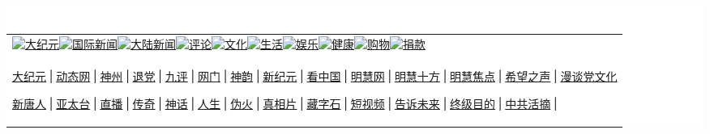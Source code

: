 <a name="1" id="1" target="_blank">&nbsp;</a> <span id="1">&nbsp;</span><table border="0"><tr><td colspan="2" VALIGN=TOP><a href="https://github.com/zdqyi2905/djy/blob/master/gb/nsc413.md#1"><img src="https://raw.githubusercontent.com/zdqyi2905/www/master/t/djy/1.jpg" title="大纪元"></a><a href="https://github.com/zdqyi2905/djy/blob/master/gb/n24hr.md#1"><img src="https://raw.githubusercontent.com/zdqyi2905/www/master/t/djy/3.jpg" title="国际新闻"></a><a href="https://github.com/zdqyi2905/djy/blob/master/gb/nsc413.md#1"><img src="https://raw.githubusercontent.com/zdqyi2905/www/master/t/djy/4.jpg" title="大陆新闻"></a><a href="https://github.com/zdqyi2905/djy/blob/master/gb/news392.md#1"><img src="https://raw.githubusercontent.com/zdqyi2905/www/master/t/djy/5.jpg" title="评论"></a><a href="https://github.com/zdqyi2905/djy/blob/master/gb/news2007.md#1"><img src="https://raw.githubusercontent.com/zdqyi2905/www/master/t/djy/6.jpg" title="文化"></a><a href="https://github.com/zdqyi2905/djy/blob/master/gb/news2008.md#1"><img src="https://raw.githubusercontent.com/zdqyi2905/www/master/t/djy/7.jpg" title="生活"></a><a href="https://github.com/zdqyi2905/djy/blob/master/gb/ncyule.md#1"><img src="https://raw.githubusercontent.com/zdqyi2905/www/master/t/djy/8.jpg" title="娱乐"></a><a href="https://github.com/zdqyi2905/djy/blob/master/gb/nsc1002.md#1"><img src="https://raw.githubusercontent.com/zdqyi2905/www/master/t/djy/9.jpg" title="健康"><a href="https://www.youlucky.com"><img src="https://raw.githubusercontent.com/zdqyi2905/www/master/t/djy/10.jpg" title="购物"></a><a href="https://donate.epochtimes.com/?utm_medium=epochtimes&utm_source=referral&utm_campaign=donate_button_djyarticleheader"><img src="https://raw.githubusercontent.com/zdqyi2905/www/master/t/djy/12.jpg" title="捐款"></a></td></tr><tr><td colspan="2" VALIGN=TOP><p><a href="http://san4.hua.midnightchannel.net/hua/7" rel="nofollow">大纪元</a> | <a href="http://san4.hua.midnightchannel.net/hua/513" rel="nofollow">动态网</a> | <a href="https://git.io/fjHpv" rel="nofollow">神州</a> | <a href="http://san4.hua.midnightchannel.net/hua/8" rel="nofollow">退党</a> | <a href="https://git.io/fjHpU" rel="nofollow">九评</a> | <a href="https://git.io/fjHpT" rel="nofollow">网门</a> | <a href="http://san4.hua.midnightchannel.net/hua/4" rel="nofollow">神韵</a> | <a href="https://git.io/fjHpI" rel="nofollow">新纪元</a> | <a href="http://san4.hua.midnightchannel.net/hua/11" rel="nofollow">看中国</a> | <a href="http://san4.hua.midnightchannel.net/hua/3" rel="nofollow">明慧网</a> | <a href="https://git.io/fjHpq" rel="nofollow">明慧十方</a> | <a href="https://git.io/fj9lQ" rel="nofollow">明慧焦点</a> | <a href="http://san4.hua.midnightchannel.net/hua/9" rel="nofollow">希望之声</a> | <a href="https://git.io/fjHpY" rel="nofollow">漫谈党文化</a ></p><p><a href="http://san4.hua.midnightchannel.net/hua/5" rel="nofollow">新唐人</a> | <a href="https://git.io/JervF" rel="nofollow">亚太台</a> | <a href="https://git.io/fjHpG" rel="nofollow">直播</a> | <a href="https://git.io/fj9lp" rel="nofollow">传奇</a> | <a href="https://git.io/fj9lX" rel="nofollow">神话</a> | <a href="https://git.io/fjHpZ" rel="nofollow">人生</a> | <a href="https://git.io/fjFNJ" rel="nofollow">伪火</a > | <a href="https://git.io/fjHpc" rel="nofollow">真相片</a> | <a href="https://git.io/fj9lK" rel="nofollow">藏字石</a> | <a href="https://git.io/fj9l5" rel="nofollow">短视频</a> | <a href="https://git.io/fjHpW" rel="nofollow">告诉未来</a > | <a href="https://git.io/fjHpl" rel="nofollow">终级目的</a> | <a href="https://git.io/fj9lM" rel="nofollow">中共活摘</a > |
